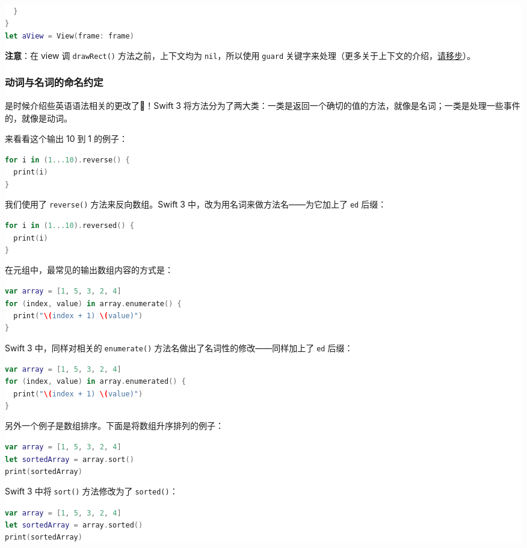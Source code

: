 ```swift
  }
}
let aView = View(frame: frame)
```

**注意**：在 view 调 `drawRect()` 方法之前，上下文均为 `nil`，所以使用 `guard` 关键字来处理（更多关于上下文的介绍，[请移步](https://developer.apple.com/library/ios/documentation/UIKit/Reference/UIKitFunctionReference/index.html#//apple_ref/c/func/UIGraphicsGetCurrentContext)）。

### 动词与名词的命名约定

是时候介绍些英语语法相关的更改了🙂！Swift 3 将方法分为了两大类：一类是返回一个确切的值的方法，就像是名词；一类是处理一些事件的，就像是动词。

来看看这个输出 10 到 1 的例子：

```swift
for i in (1...10).reverse() {
  print(i)
}
```

我们使用了 `reverse()` 方法来反向数组。Swift 3 中，改为用名词来做方法名——为它加上了 `ed` 后缀：

```swift
for i in (1...10).reversed() {
  print(i)
}
```

在元组中，最常见的输出数组内容的方式是：

```swift
var array = [1, 5, 3, 2, 4]
for (index, value) in array.enumerate() {
  print("\(index + 1) \(value)")
}
```

Swift 3 中，同样对相关的 `enumerate()` 方法名做出了名词性的修改——同样加上了 `ed` 后缀：

```swift
var array = [1, 5, 3, 2, 4]
for (index, value) in array.enumerated() {
  print("\(index + 1) \(value)")
}
```

另外一个例子是数组排序。下面是将数组升序排列的例子：

```swift
var array = [1, 5, 3, 2, 4]
let sortedArray = array.sort()
print(sortedArray)
```

Swift 3 中将 `sort()` 方法修改为了 `sorted()`：

```swift
var array = [1, 5, 3, 2, 4]
let sortedArray = array.sorted()
print(sortedArray)
```
